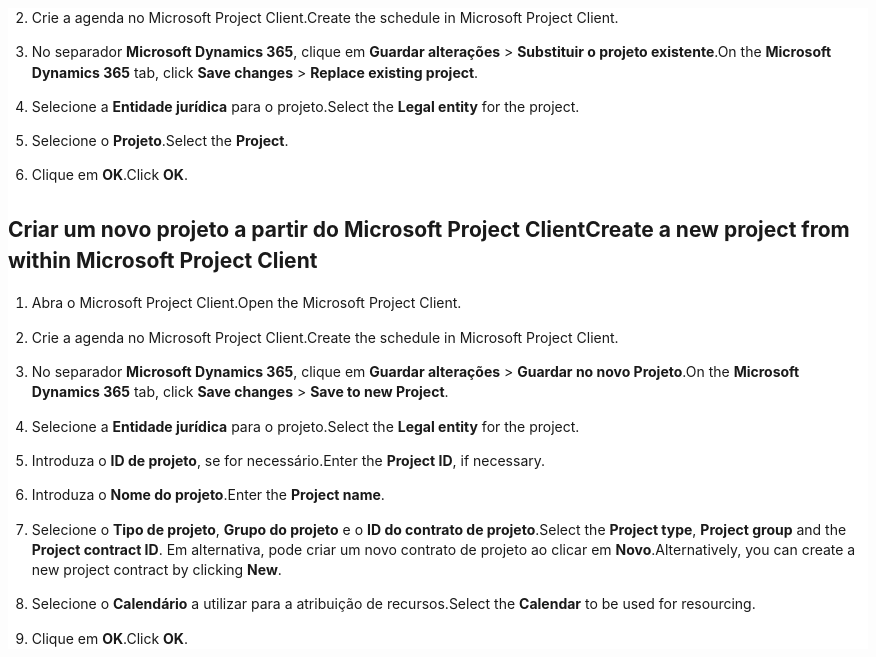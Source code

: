 2.  <span data-ttu-id="9c5c3-147">Crie a agenda no Microsoft Project Client.</span><span class="sxs-lookup"><span data-stu-id="9c5c3-147">Create the schedule in Microsoft Project Client.</span></span>

3.  <span data-ttu-id="9c5c3-148">No separador **Microsoft Dynamics 365**, clique em **Guardar alterações** > **Substituir o projeto existente**.</span><span class="sxs-lookup"><span data-stu-id="9c5c3-148">On the **Microsoft Dynamics 365** tab, click **Save changes** > **Replace existing project**.</span></span>

4.  <span data-ttu-id="9c5c3-149">Selecione a **Entidade jurídica** para o projeto.</span><span class="sxs-lookup"><span data-stu-id="9c5c3-149">Select the **Legal entity** for the project.</span></span>

5.  <span data-ttu-id="9c5c3-150">Selecione o **Projeto**.</span><span class="sxs-lookup"><span data-stu-id="9c5c3-150">Select the **Project**.</span></span>

6.  <span data-ttu-id="9c5c3-151">Clique em **OK**.</span><span class="sxs-lookup"><span data-stu-id="9c5c3-151">Click **OK**.</span></span>

## <a name="create-a-new-project-from-within-microsoft-project-client"></a><span data-ttu-id="9c5c3-152">Criar um novo projeto a partir do Microsoft Project Client</span><span class="sxs-lookup"><span data-stu-id="9c5c3-152">Create a new project from within Microsoft Project Client</span></span>


1.  <span data-ttu-id="9c5c3-153">Abra o Microsoft Project Client.</span><span class="sxs-lookup"><span data-stu-id="9c5c3-153">Open the Microsoft Project Client.</span></span>

2.  <span data-ttu-id="9c5c3-154">Crie a agenda no Microsoft Project Client.</span><span class="sxs-lookup"><span data-stu-id="9c5c3-154">Create the schedule in Microsoft Project Client.</span></span>

3.  <span data-ttu-id="9c5c3-155">No separador **Microsoft Dynamics 365**, clique em **Guardar alterações** > **Guardar no novo Projeto**.</span><span class="sxs-lookup"><span data-stu-id="9c5c3-155">On the **Microsoft Dynamics 365** tab, click **Save changes** > **Save to new Project**.</span></span>

4.  <span data-ttu-id="9c5c3-156">Selecione a **Entidade jurídica** para o projeto.</span><span class="sxs-lookup"><span data-stu-id="9c5c3-156">Select the **Legal entity** for the project.</span></span>

5.  <span data-ttu-id="9c5c3-157">Introduza o **ID de projeto**, se for necessário.</span><span class="sxs-lookup"><span data-stu-id="9c5c3-157">Enter the **Project ID**, if necessary.</span></span>

6.  <span data-ttu-id="9c5c3-158">Introduza o **Nome do projeto**.</span><span class="sxs-lookup"><span data-stu-id="9c5c3-158">Enter the **Project name**.</span></span>

7.  <span data-ttu-id="9c5c3-159">Selecione o **Tipo de projeto**, **Grupo do projeto** e o **ID do contrato de projeto**.</span><span class="sxs-lookup"><span data-stu-id="9c5c3-159">Select the **Project type**, **Project group** and the **Project contract ID**.</span></span> <span data-ttu-id="9c5c3-160">Em alternativa, pode criar um novo contrato de projeto ao clicar em **Novo**.</span><span class="sxs-lookup"><span data-stu-id="9c5c3-160">Alternatively, you can create a new project contract by clicking **New**.</span></span>

8.  <span data-ttu-id="9c5c3-161">Selecione o **Calendário** a utilizar para a atribuição de recursos.</span><span class="sxs-lookup"><span data-stu-id="9c5c3-161">Select the **Calendar** to be used for resourcing.</span></span>

11. <span data-ttu-id="9c5c3-162">Clique em **OK**.</span><span class="sxs-lookup"><span data-stu-id="9c5c3-162">Click **OK**.</span></span>
